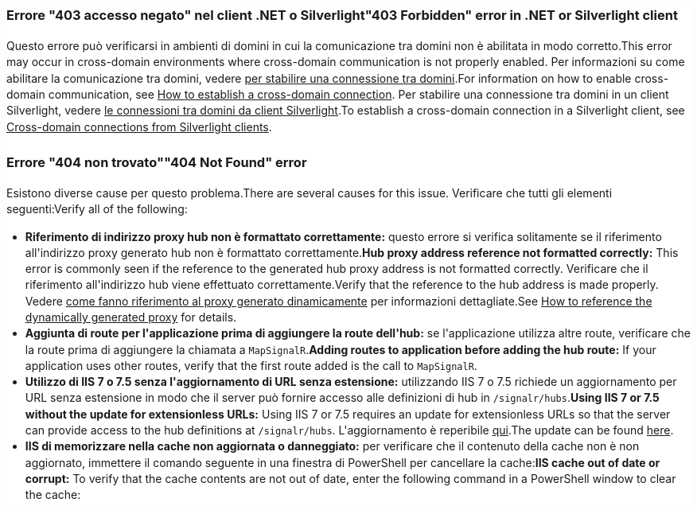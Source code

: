 ### <a name="403-forbidden-error-in-net-or-silverlight-client"></a><span data-ttu-id="e659d-207">Errore "403 accesso negato" nel client .NET o Silverlight</span><span class="sxs-lookup"><span data-stu-id="e659d-207">"403 Forbidden" error in .NET or Silverlight client</span></span>

<span data-ttu-id="e659d-208">Questo errore può verificarsi in ambienti di domini in cui la comunicazione tra domini non è abilitata in modo corretto.</span><span class="sxs-lookup"><span data-stu-id="e659d-208">This error may occur in cross-domain environments where cross-domain communication is not properly enabled.</span></span> <span data-ttu-id="e659d-209">Per informazioni su come abilitare la comunicazione tra domini, vedere [per stabilire una connessione tra domini](../guide-to-the-api/hubs-api-guide-javascript-client.md#crossdomain).</span><span class="sxs-lookup"><span data-stu-id="e659d-209">For information on how to enable cross-domain communication, see [How to establish a cross-domain connection](../guide-to-the-api/hubs-api-guide-javascript-client.md#crossdomain).</span></span> <span data-ttu-id="e659d-210">Per stabilire una connessione tra domini in un client Silverlight, vedere [le connessioni tra domini da client Silverlight](../guide-to-the-api/hubs-api-guide-net-client.md#slcrossdomain).</span><span class="sxs-lookup"><span data-stu-id="e659d-210">To establish a cross-domain connection in a Silverlight client, see [Cross-domain connections from Silverlight clients](../guide-to-the-api/hubs-api-guide-net-client.md#slcrossdomain).</span></span>

### <a name="404-not-found-error"></a><span data-ttu-id="e659d-211">Errore "404 non trovato"</span><span class="sxs-lookup"><span data-stu-id="e659d-211">"404 Not Found" error</span></span>

<span data-ttu-id="e659d-212">Esistono diverse cause per questo problema.</span><span class="sxs-lookup"><span data-stu-id="e659d-212">There are several causes for this issue.</span></span> <span data-ttu-id="e659d-213">Verificare che tutti gli elementi seguenti:</span><span class="sxs-lookup"><span data-stu-id="e659d-213">Verify all of the following:</span></span>

- <span data-ttu-id="e659d-214">**Riferimento di indirizzo proxy hub non è formattato correttamente:** questo errore si verifica solitamente se il riferimento all'indirizzo proxy generato hub non è formattato correttamente.</span><span class="sxs-lookup"><span data-stu-id="e659d-214">**Hub proxy address reference not formatted correctly:** This error is commonly seen if the reference to the generated hub proxy address is not formatted correctly.</span></span> <span data-ttu-id="e659d-215">Verificare che il riferimento all'indirizzo hub viene effettuato correttamente.</span><span class="sxs-lookup"><span data-stu-id="e659d-215">Verify that the reference to the hub address is made properly.</span></span> <span data-ttu-id="e659d-216">Vedere [come fanno riferimento al proxy generato dinamicamente](../guide-to-the-api/hubs-api-guide-javascript-client.md#dynamicproxy) per informazioni dettagliate.</span><span class="sxs-lookup"><span data-stu-id="e659d-216">See [How to reference the dynamically generated proxy](../guide-to-the-api/hubs-api-guide-javascript-client.md#dynamicproxy) for details.</span></span>
- <span data-ttu-id="e659d-217">**Aggiunta di route per l'applicazione prima di aggiungere la route dell'hub:** se l'applicazione utilizza altre route, verificare che la route prima di aggiungere la chiamata a `MapSignalR`.</span><span class="sxs-lookup"><span data-stu-id="e659d-217">**Adding routes to application before adding the hub route:** If your application uses other routes, verify that the first route added is the call to `MapSignalR`.</span></span>
- <span data-ttu-id="e659d-218">**Utilizzo di IIS 7 o 7.5 senza l'aggiornamento di URL senza estensione:** utilizzando IIS 7 o 7.5 richiede un aggiornamento per URL senza estensione in modo che il server può fornire accesso alle definizioni di hub in `/signalr/hubs`.</span><span class="sxs-lookup"><span data-stu-id="e659d-218">**Using IIS 7 or 7.5 without the update for extensionless URLs:** Using IIS 7 or 7.5 requires an update for extensionless URLs so that the server can provide access to the hub definitions at `/signalr/hubs`.</span></span> <span data-ttu-id="e659d-219">L'aggiornamento è reperibile [qui](https://support.microsoft.com/kb/980368/en-us).</span><span class="sxs-lookup"><span data-stu-id="e659d-219">The update can be found [here](https://support.microsoft.com/kb/980368/en-us).</span></span>
- <span data-ttu-id="e659d-220">**IIS di memorizzare nella cache non aggiornata o danneggiato:** per verificare che il contenuto della cache non è non aggiornato, immettere il comando seguente in una finestra di PowerShell per cancellare la cache:</span><span class="sxs-lookup"><span data-stu-id="e659d-220">**IIS cache out of date or corrupt:** To verify that the cache contents are not out of date, enter the following command in a PowerShell window to clear the cache:</span></span>
